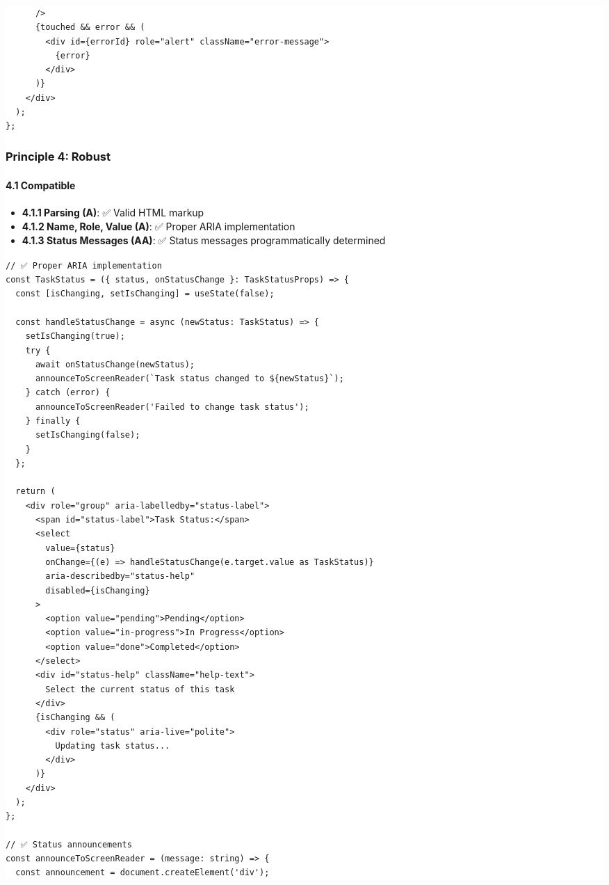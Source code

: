 ```tsx
      />
      {touched && error && (
        <div id={errorId} role="alert" className="error-message">
          {error}
        </div>
      )}
    </div>
  );
};
```

### Principle 4: Robust

#### 4.1 Compatible
- **4.1.1 Parsing (A)**: ✅ Valid HTML markup
- **4.1.2 Name, Role, Value (A)**: ✅ Proper ARIA implementation
- **4.1.3 Status Messages (AA)**: ✅ Status messages programmatically determined

```tsx
// ✅ Proper ARIA implementation
const TaskStatus = ({ status, onStatusChange }: TaskStatusProps) => {
  const [isChanging, setIsChanging] = useState(false);
  
  const handleStatusChange = async (newStatus: TaskStatus) => {
    setIsChanging(true);
    try {
      await onStatusChange(newStatus);
      announceToScreenReader(`Task status changed to ${newStatus}`);
    } catch (error) {
      announceToScreenReader('Failed to change task status');
    } finally {
      setIsChanging(false);
    }
  };
  
  return (
    <div role="group" aria-labelledby="status-label">
      <span id="status-label">Task Status:</span>
      <select
        value={status}
        onChange={(e) => handleStatusChange(e.target.value as TaskStatus)}
        aria-describedby="status-help"
        disabled={isChanging}
      >
        <option value="pending">Pending</option>
        <option value="in-progress">In Progress</option>
        <option value="done">Completed</option>
      </select>
      <div id="status-help" className="help-text">
        Select the current status of this task
      </div>
      {isChanging && (
        <div role="status" aria-live="polite">
          Updating task status...
        </div>
      )}
    </div>
  );
};

// ✅ Status announcements
const announceToScreenReader = (message: string) => {
  const announcement = document.createElement('div');
```